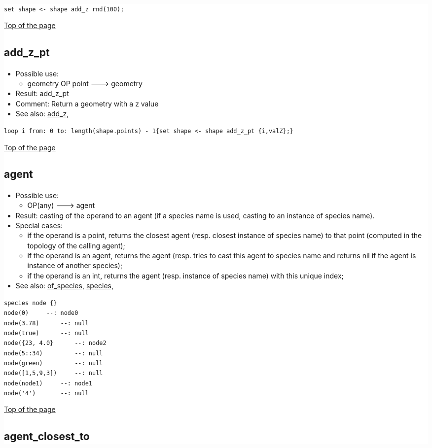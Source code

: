 ```
set shape <- shape add_z rnd(100);
```

[Top of the page](#Table_of_Contents.md)


## add\_z\_pt

  * Possible use:
    * geometry OP point --->  geometry
  * Result: add\_z\_pt
  * Comment: Return a geometry with a z value
  * See also: [add\_z](#add_z.md),

```
loop i from: 0 to: length(shape.points) - 1{set shape <- shape add_z_pt {i,valZ};}
```

[Top of the page](#Table_of_Contents.md)


## agent

  * Possible use:
    * OP(any) --->  agent
  * Result: casting of the operand to an agent (if a species name is used, casting to an instance of species name).
  * Special cases:
    * if the operand is a point, returns the closest agent (resp. closest instance of species name) to that point (computed in the topology of the calling agent);
    * if the operand is an agent, returns the agent (resp. tries to cast this agent to species name and returns nil if the agent is instance of another species);
    * if the operand is an int, returns the agent (resp. instance of species name) with this unique index;
  * See also: [of\_species](#of_species.md), [species](#species.md),

```
species node {}
node(0) 	--: node0
node(3.78) 		--: null
node(true) 		--: null
node({23, 4.0} 		--: node2
node(5::34) 		--: null
node(green) 		--: null
node([1,5,9,3]) 	--: null
node(node1)		--: node1
node('4')		--: null
```

[Top of the page](#Table_of_Contents.md)


## agent\_closest\_to
